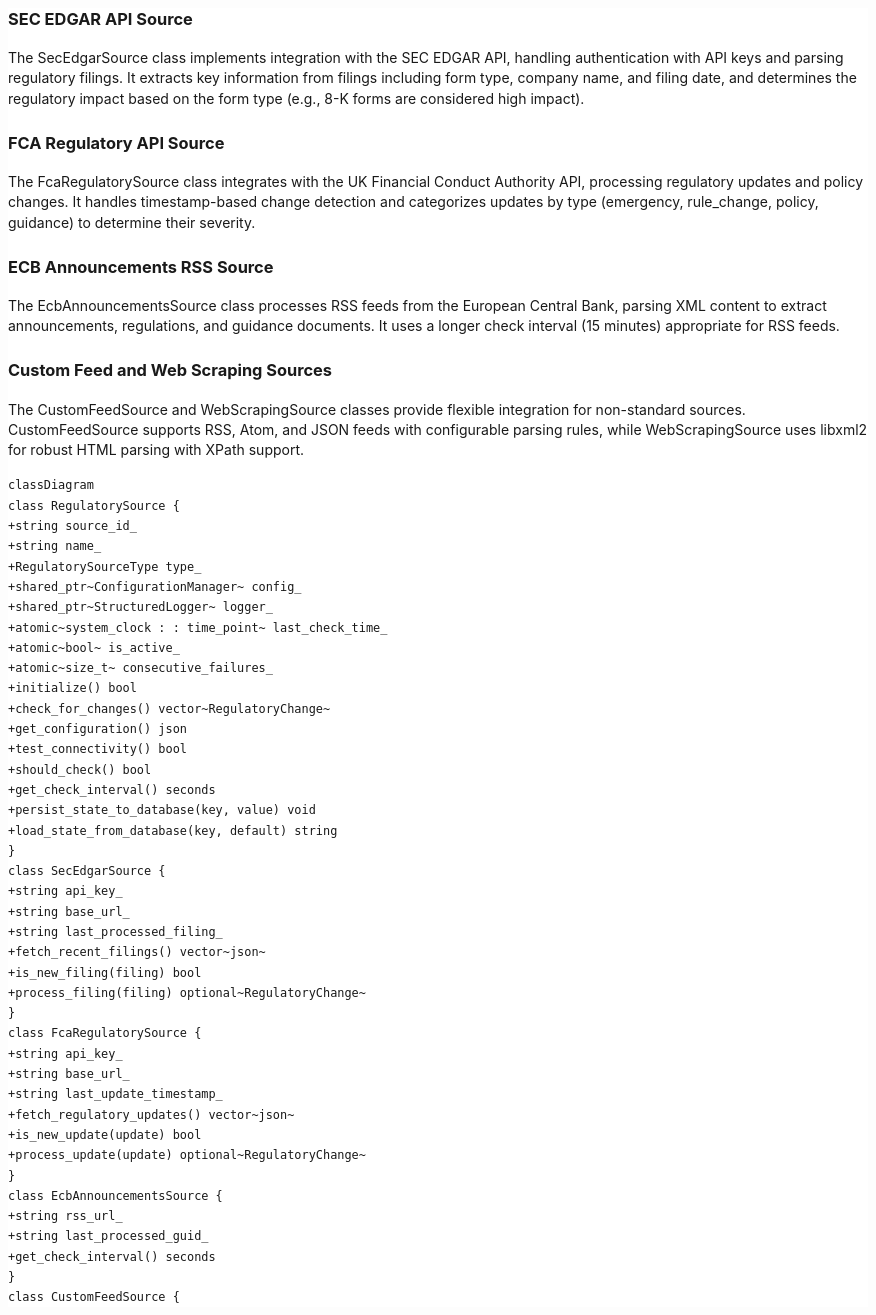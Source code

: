 ### SEC EDGAR API Source
The SecEdgarSource class implements integration with the SEC EDGAR API, handling authentication with API keys and parsing regulatory filings. It extracts key information from filings including form type, company name, and filing date, and determines the regulatory impact based on the form type (e.g., 8-K forms are considered high impact).

### FCA Regulatory API Source
The FcaRegulatorySource class integrates with the UK Financial Conduct Authority API, processing regulatory updates and policy changes. It handles timestamp-based change detection and categorizes updates by type (emergency, rule_change, policy, guidance) to determine their severity.

### ECB Announcements RSS Source
The EcbAnnouncementsSource class processes RSS feeds from the European Central Bank, parsing XML content to extract announcements, regulations, and guidance documents. It uses a longer check interval (15 minutes) appropriate for RSS feeds.

### Custom Feed and Web Scraping Sources
The CustomFeedSource and WebScrapingSource classes provide flexible integration for non-standard sources. CustomFeedSource supports RSS, Atom, and JSON feeds with configurable parsing rules, while WebScrapingSource uses libxml2 for robust HTML parsing with XPath support.

```mermaid
classDiagram
class RegulatorySource {
+string source_id_
+string name_
+RegulatorySourceType type_
+shared_ptr~ConfigurationManager~ config_
+shared_ptr~StructuredLogger~ logger_
+atomic~system_clock : : time_point~ last_check_time_
+atomic~bool~ is_active_
+atomic~size_t~ consecutive_failures_
+initialize() bool
+check_for_changes() vector~RegulatoryChange~
+get_configuration() json
+test_connectivity() bool
+should_check() bool
+get_check_interval() seconds
+persist_state_to_database(key, value) void
+load_state_from_database(key, default) string
}
class SecEdgarSource {
+string api_key_
+string base_url_
+string last_processed_filing_
+fetch_recent_filings() vector~json~
+is_new_filing(filing) bool
+process_filing(filing) optional~RegulatoryChange~
}
class FcaRegulatorySource {
+string api_key_
+string base_url_
+string last_update_timestamp_
+fetch_regulatory_updates() vector~json~
+is_new_update(update) bool
+process_update(update) optional~RegulatoryChange~
}
class EcbAnnouncementsSource {
+string rss_url_
+string last_processed_guid_
+get_check_interval() seconds
}
class CustomFeedSource {
```